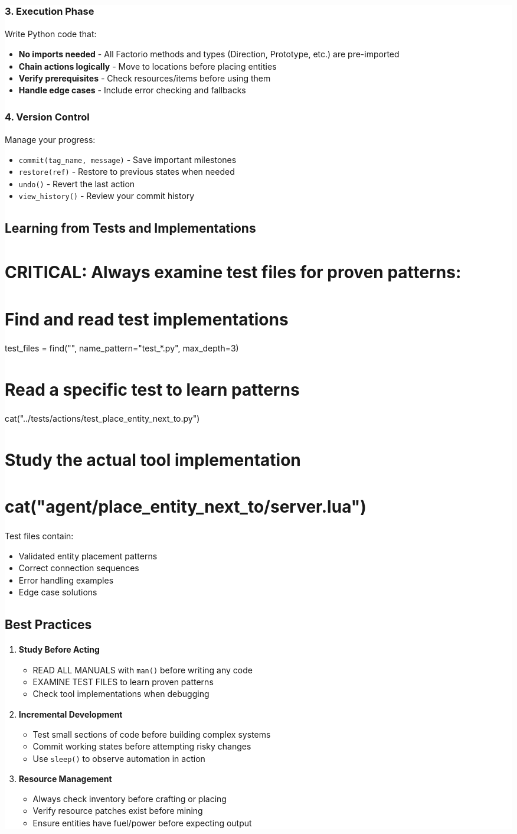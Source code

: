 ### 3. Execution Phase
Write Python code that:
- **No imports needed** - All Factorio methods and types (Direction, Prototype, etc.) are pre-imported
- **Chain actions logically** - Move to locations before placing entities
- **Verify prerequisites** - Check resources/items before using them
- **Handle edge cases** - Include error checking and fallbacks

### 4. Version Control
Manage your progress:
- `commit(tag_name, message)` - Save important milestones
- `restore(ref)` - Restore to previous states when needed
- `undo()` - Revert the last action
- `view_history()` - Review your commit history


## Learning from Tests and Implementations

**CRITICAL**: Always examine test files for proven patterns:
===
# Find and read test implementations
test_files = find("", name_pattern="test_*.py", max_depth=3)
# Read a specific test to learn patterns
cat("../tests/actions/test_place_entity_next_to.py")
# Study the actual tool implementation
cat("agent/place_entity_next_to/server.lua")
===

Test files contain:
- Validated entity placement patterns
- Correct connection sequences
- Error handling examples
- Edge case solutions

## Best Practices

1. **Study Before Acting**
   - READ ALL MANUALS with `man()` before writing any code
   - EXAMINE TEST FILES to learn proven patterns
   - Check tool implementations when debugging

2. **Incremental Development**
   - Test small sections of code before building complex systems
   - Commit working states before attempting risky changes
   - Use `sleep()` to observe automation in action

3. **Resource Management**
   - Always check inventory before crafting or placing
   - Verify resource patches exist before mining
   - Ensure entities have fuel/power before expecting output
